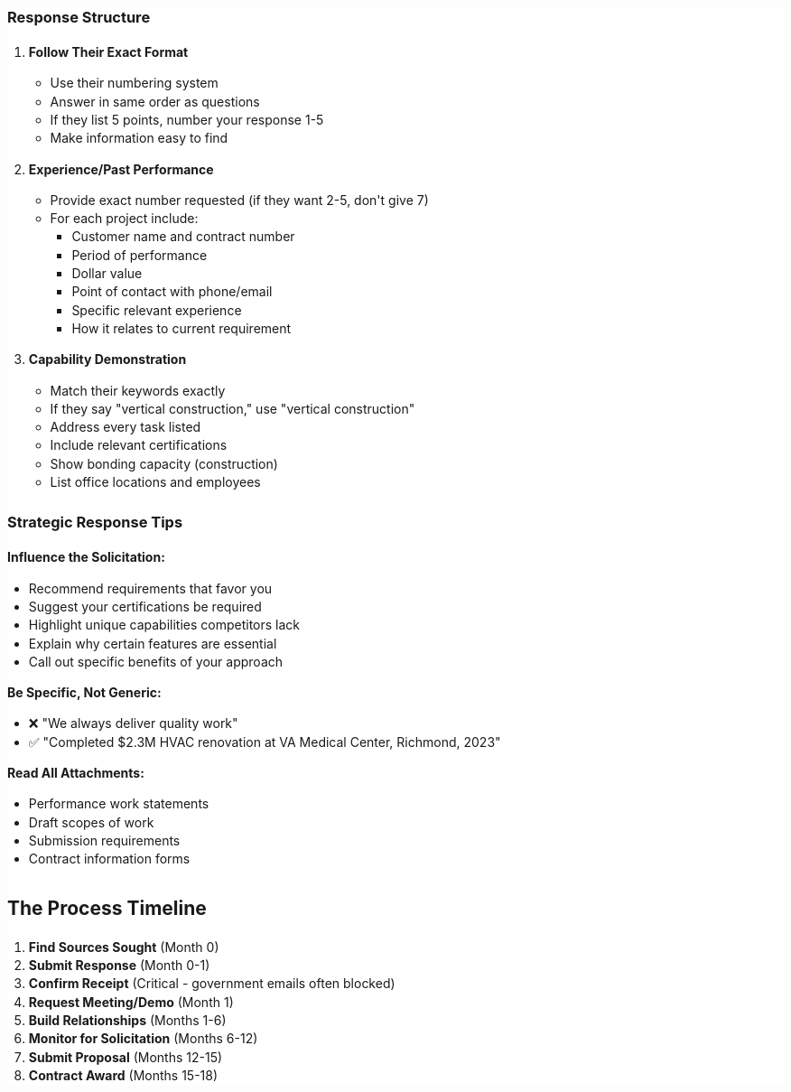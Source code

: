 ### Response Structure

1. **Follow Their Exact Format**
   - Use their numbering system
   - Answer in same order as questions
   - If they list 5 points, number your response 1-5
   - Make information easy to find

2. **Experience/Past Performance**
   - Provide exact number requested (if they want 2-5, don't give 7)
   - For each project include:
     - Customer name and contract number
     - Period of performance
     - Dollar value
     - Point of contact with phone/email
     - Specific relevant experience
     - How it relates to current requirement

3. **Capability Demonstration**
   - Match their keywords exactly
   - If they say "vertical construction," use "vertical construction"
   - Address every task listed
   - Include relevant certifications
   - Show bonding capacity (construction)
   - List office locations and employees

### Strategic Response Tips

**Influence the Solicitation:**
- Recommend requirements that favor you
- Suggest your certifications be required
- Highlight unique capabilities competitors lack
- Explain why certain features are essential
- Call out specific benefits of your approach

**Be Specific, Not Generic:**
- ❌ "We always deliver quality work"
- ✅ "Completed $2.3M HVAC renovation at VA Medical Center, Richmond, 2023"

**Read All Attachments:**
- Performance work statements
- Draft scopes of work
- Submission requirements
- Contract information forms

## The Process Timeline

1. **Find Sources Sought** (Month 0)
2. **Submit Response** (Month 0-1)
3. **Confirm Receipt** (Critical - government emails often blocked)
4. **Request Meeting/Demo** (Month 1)
5. **Build Relationships** (Months 1-6)
6. **Monitor for Solicitation** (Months 6-12)
7. **Submit Proposal** (Months 12-15)
8. **Contract Award** (Months 15-18)
